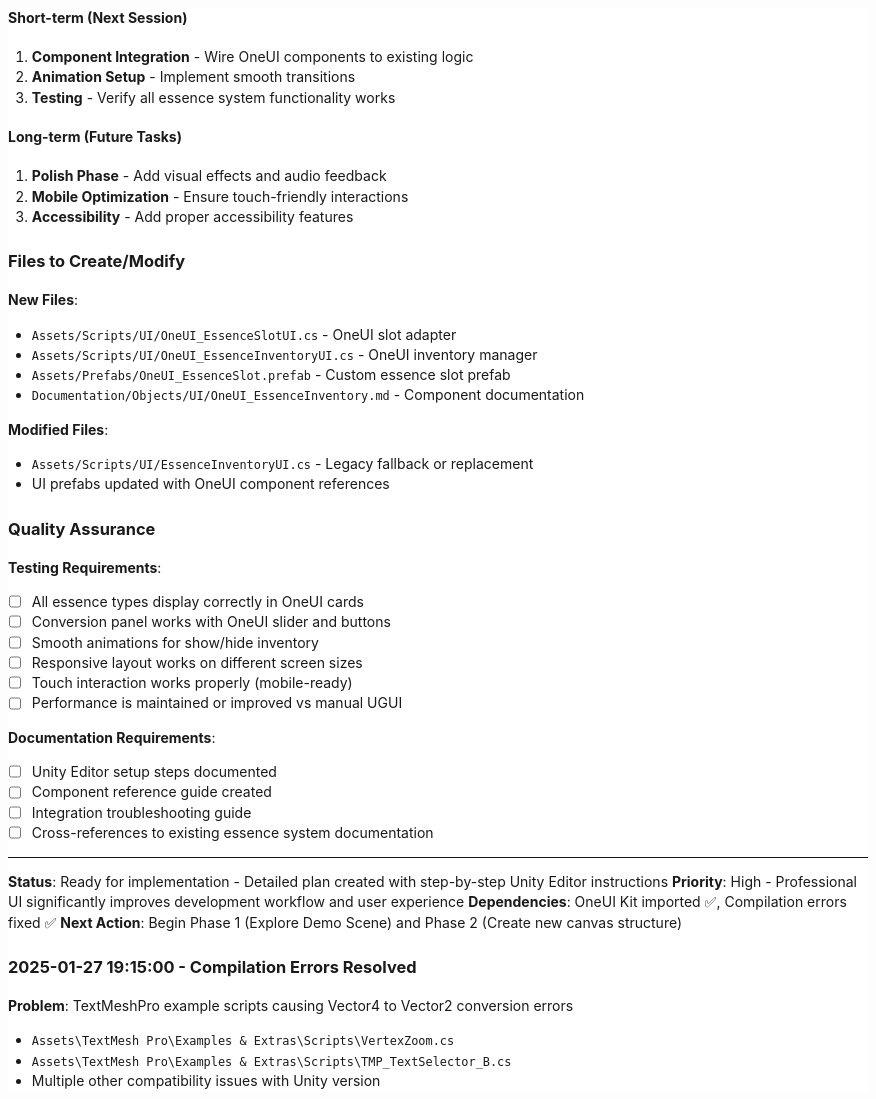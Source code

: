 #### Short-term (Next Session)
1. **Component Integration** - Wire OneUI components to existing logic
2. **Animation Setup** - Implement smooth transitions
3. **Testing** - Verify all essence system functionality works

#### Long-term (Future Tasks)
1. **Polish Phase** - Add visual effects and audio feedback
2. **Mobile Optimization** - Ensure touch-friendly interactions
3. **Accessibility** - Add proper accessibility features

### Files to Create/Modify

**New Files**:
- `Assets/Scripts/UI/OneUI_EssenceSlotUI.cs` - OneUI slot adapter
- `Assets/Scripts/UI/OneUI_EssenceInventoryUI.cs` - OneUI inventory manager
- `Assets/Prefabs/OneUI_EssenceSlot.prefab` - Custom essence slot prefab
- `Documentation/Objects/UI/OneUI_EssenceInventory.md` - Component documentation

**Modified Files**:
- `Assets/Scripts/UI/EssenceInventoryUI.cs` - Legacy fallback or replacement
- UI prefabs updated with OneUI component references

### Quality Assurance

**Testing Requirements**:
- [ ] All essence types display correctly in OneUI cards
- [ ] Conversion panel works with OneUI slider and buttons
- [ ] Smooth animations for show/hide inventory
- [ ] Responsive layout works on different screen sizes
- [ ] Touch interaction works properly (mobile-ready)
- [ ] Performance is maintained or improved vs manual UGUI

**Documentation Requirements**:
- [ ] Unity Editor setup steps documented
- [ ] Component reference guide created
- [ ] Integration troubleshooting guide
- [ ] Cross-references to existing essence system documentation

---

**Status**: Ready for implementation - Detailed plan created with step-by-step Unity Editor instructions
**Priority**: High - Professional UI significantly improves development workflow and user experience
**Dependencies**: OneUI Kit imported ✅, Compilation errors fixed ✅
**Next Action**: Begin Phase 1 (Explore Demo Scene) and Phase 2 (Create new canvas structure)

### 2025-01-27 19:15:00 - Compilation Errors Resolved

**Problem**: TextMeshPro example scripts causing Vector4 to Vector2 conversion errors
- `Assets\TextMesh Pro\Examples & Extras\Scripts\VertexZoom.cs`
- `Assets\TextMesh Pro\Examples & Extras\Scripts\TMP_TextSelector_B.cs`
- Multiple other compatibility issues with Unity version
